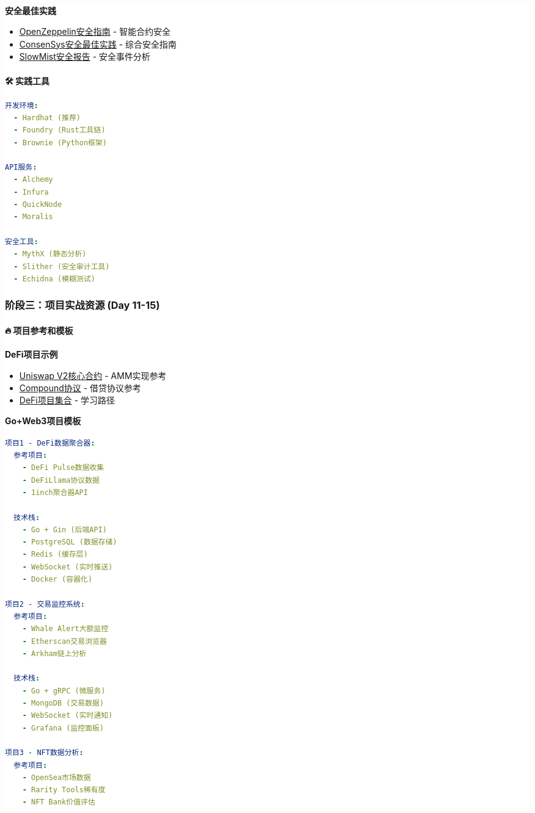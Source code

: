 **安全最佳实践**
- [OpenZeppelin安全指南](https://docs.openzeppelin.com/learn/) - 智能合约安全
- [ConsenSys安全最佳实践](https://consensys.github.io/smart-contract-best-practices/) - 综合安全指南
- [SlowMist安全报告](https://www.slowmist.com/) - 安全事件分析

#### 🛠️ 实践工具
```yaml
开发环境:
  - Hardhat (推荐)
  - Foundry (Rust工具链)
  - Brownie (Python框架)

API服务:
  - Alchemy
  - Infura  
  - QuickNode
  - Moralis

安全工具:
  - MythX (静态分析)
  - Slither (安全审计工具)
  - Echidna (模糊测试)
```

### 阶段三：项目实战资源 (Day 11-15)

#### 🔥 项目参考和模板
**DeFi项目示例**
- [Uniswap V2核心合约](https://github.com/Uniswap/v2-core) - AMM实现参考
- [Compound协议](https://github.com/compound-finance/compound-protocol) - 借贷协议参考
- [DeFi项目集合](https://github.com/OffcierCia/DeFi-Developer-Road-Map) - 学习路径

**Go+Web3项目模板**
```yaml
项目1 - DeFi数据聚合器:
  参考项目:
    - DeFi Pulse数据收集
    - DeFiLlama协议数据
    - 1inch聚合器API
  
  技术栈:
    - Go + Gin (后端API)
    - PostgreSQL (数据存储)
    - Redis (缓存层)
    - WebSocket (实时推送)
    - Docker (容器化)

项目2 - 交易监控系统:
  参考项目:
    - Whale Alert大额监控
    - Etherscan交易浏览器
    - Arkham链上分析
  
  技术栈:
    - Go + gRPC (微服务)
    - MongoDB (交易数据)
    - WebSocket (实时通知)
    - Grafana (监控面板)

项目3 - NFT数据分析:
  参考项目:
    - OpenSea市场数据
    - Rarity Tools稀有度
    - NFT Bank价值评估
```